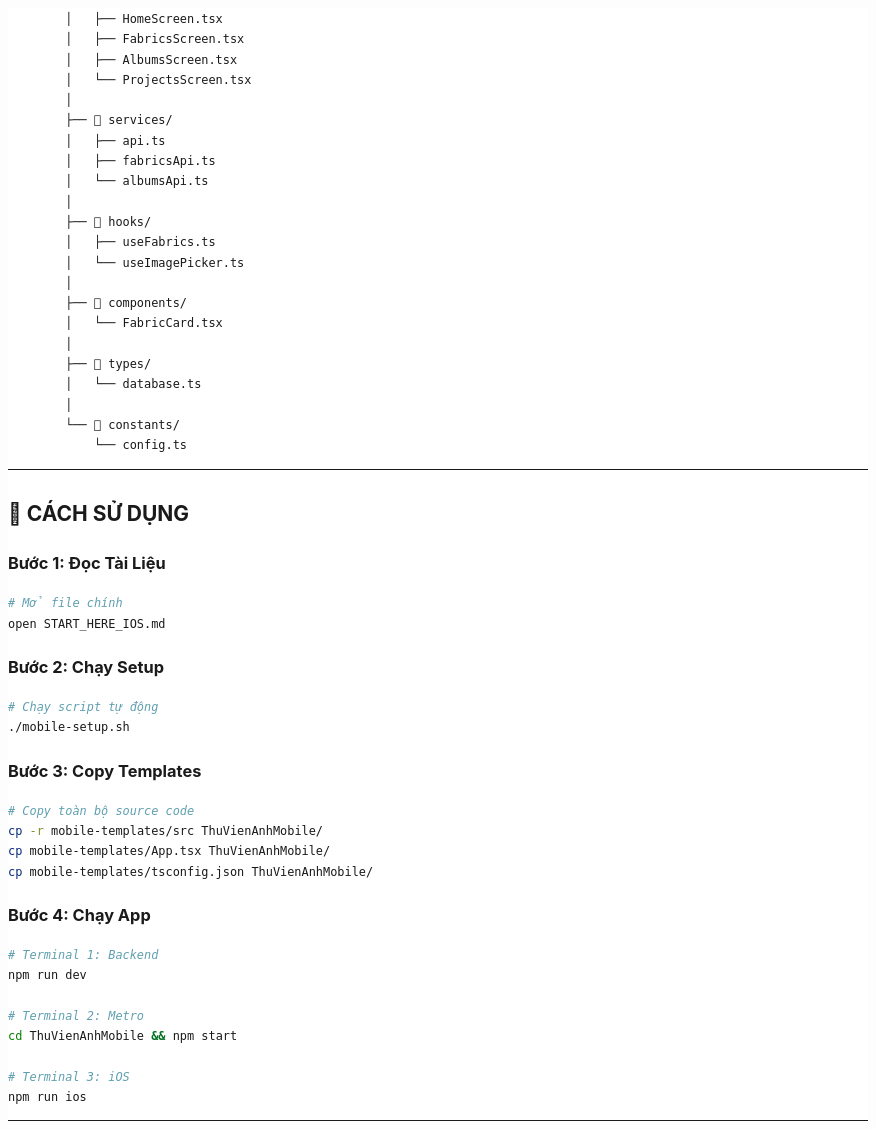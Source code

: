 ```
        │   ├── HomeScreen.tsx
        │   ├── FabricsScreen.tsx
        │   ├── AlbumsScreen.tsx
        │   └── ProjectsScreen.tsx
        │
        ├── 📁 services/
        │   ├── api.ts
        │   ├── fabricsApi.ts
        │   └── albumsApi.ts
        │
        ├── 📁 hooks/
        │   ├── useFabrics.ts
        │   └── useImagePicker.ts
        │
        ├── 📁 components/
        │   └── FabricCard.tsx
        │
        ├── 📁 types/
        │   └── database.ts
        │
        └── 📁 constants/
            └── config.ts
```

---

## 🚀 CÁCH SỬ DỤNG

### Bước 1: Đọc Tài Liệu
```bash
# Mở file chính
open START_HERE_IOS.md
```

### Bước 2: Chạy Setup
```bash
# Chạy script tự động
./mobile-setup.sh
```

### Bước 3: Copy Templates
```bash
# Copy toàn bộ source code
cp -r mobile-templates/src ThuVienAnhMobile/
cp mobile-templates/App.tsx ThuVienAnhMobile/
cp mobile-templates/tsconfig.json ThuVienAnhMobile/
```

### Bước 4: Chạy App
```bash
# Terminal 1: Backend
npm run dev

# Terminal 2: Metro
cd ThuVienAnhMobile && npm start

# Terminal 3: iOS
npm run ios
```

---